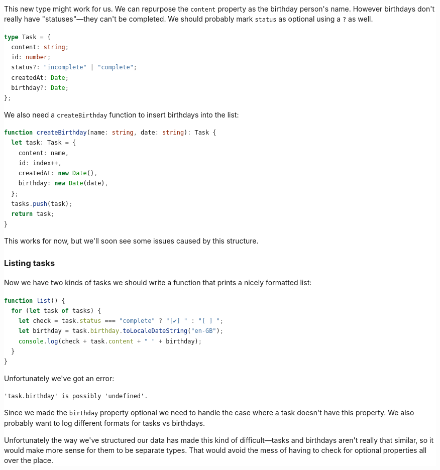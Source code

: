 This new type might work for us. We can repurpose the `content` property as the birthday person's name. However birthdays don't really have "statuses"—they can't be completed. We should probably mark `status` as optional using a `?` as well.

```ts
type Task = {
  content: string;
  id: number;
  status?: "incomplete" | "complete";
  createdAt: Date;
  birthday?: Date;
};
```

We also need a `createBirthday` function to insert birthdays into the list:

```ts
function createBirthday(name: string, date: string): Task {
  let task: Task = {
    content: name,
    id: index++,
    createdAt: new Date(),
    birthday: new Date(date),
  };
  tasks.push(task);
  return task;
}
```

This works for now, but we'll soon see some issues caused by this structure.

### Listing tasks

Now we have two kinds of tasks we should write a function that prints a nicely formatted list:

```ts
function list() {
  for (let task of tasks) {
    let check = task.status === "complete" ? "[✔︎] " : "[ ] ";
    let birthday = task.birthday.toLocaleDateString("en-GB");
    console.log(check + task.content + " " + birthday);
  }
}
```

Unfortunately we've got an error:

```
'task.birthday' is possibly 'undefined'.
```

Since we made the `birthday` property optional we need to handle the case where a task doesn't have this property. We also probably want to log different formats for tasks vs birthdays.

Unfortunately the way we've structured our data has made this kind of difficult—tasks and birthdays aren't really that similar, so it would make more sense for them to be separate types. That would avoid the mess of having to check for optional properties all over the place.
